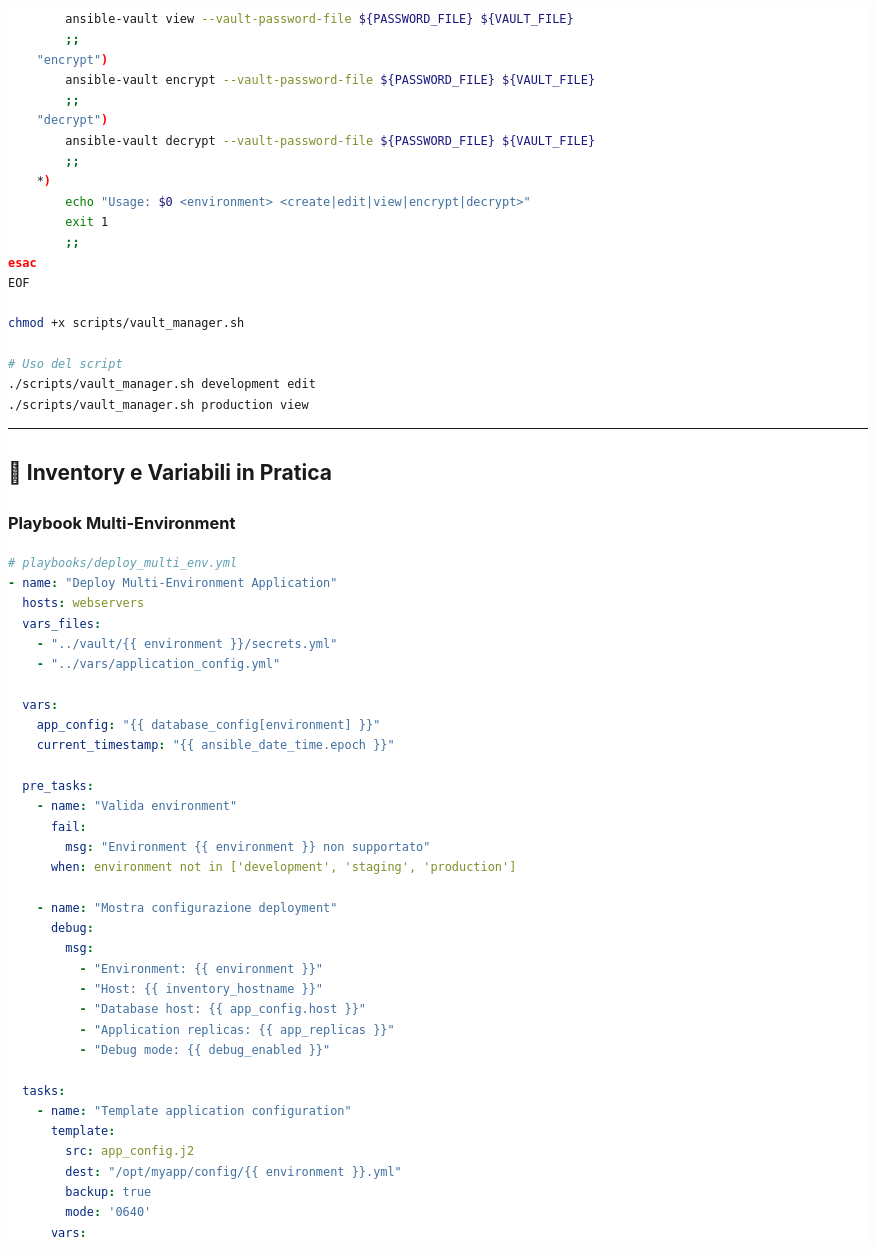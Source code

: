 ```bash
        ansible-vault view --vault-password-file ${PASSWORD_FILE} ${VAULT_FILE}
        ;;
    "encrypt")
        ansible-vault encrypt --vault-password-file ${PASSWORD_FILE} ${VAULT_FILE}
        ;;
    "decrypt")
        ansible-vault decrypt --vault-password-file ${PASSWORD_FILE} ${VAULT_FILE}
        ;;
    *)
        echo "Usage: $0 <environment> <create|edit|view|encrypt|decrypt>"
        exit 1
        ;;
esac
EOF

chmod +x scripts/vault_manager.sh

# Uso del script
./scripts/vault_manager.sh development edit
./scripts/vault_manager.sh production view
```

---

## 🎯 Inventory e Variabili in Pratica

### **Playbook Multi-Environment**
```yaml
# playbooks/deploy_multi_env.yml
- name: "Deploy Multi-Environment Application"
  hosts: webservers
  vars_files:
    - "../vault/{{ environment }}/secrets.yml"
    - "../vars/application_config.yml"
    
  vars:
    app_config: "{{ database_config[environment] }}"
    current_timestamp: "{{ ansible_date_time.epoch }}"
    
  pre_tasks:
    - name: "Valida environment"
      fail:
        msg: "Environment {{ environment }} non supportato"
      when: environment not in ['development', 'staging', 'production']
      
    - name: "Mostra configurazione deployment"
      debug:
        msg:
          - "Environment: {{ environment }}"
          - "Host: {{ inventory_hostname }}"
          - "Database host: {{ app_config.host }}"
          - "Application replicas: {{ app_replicas }}"
          - "Debug mode: {{ debug_enabled }}"
          
  tasks:
    - name: "Template application configuration"
      template:
        src: app_config.j2
        dest: "/opt/myapp/config/{{ environment }}.yml"
        backup: true
        mode: '0640'
      vars:
```